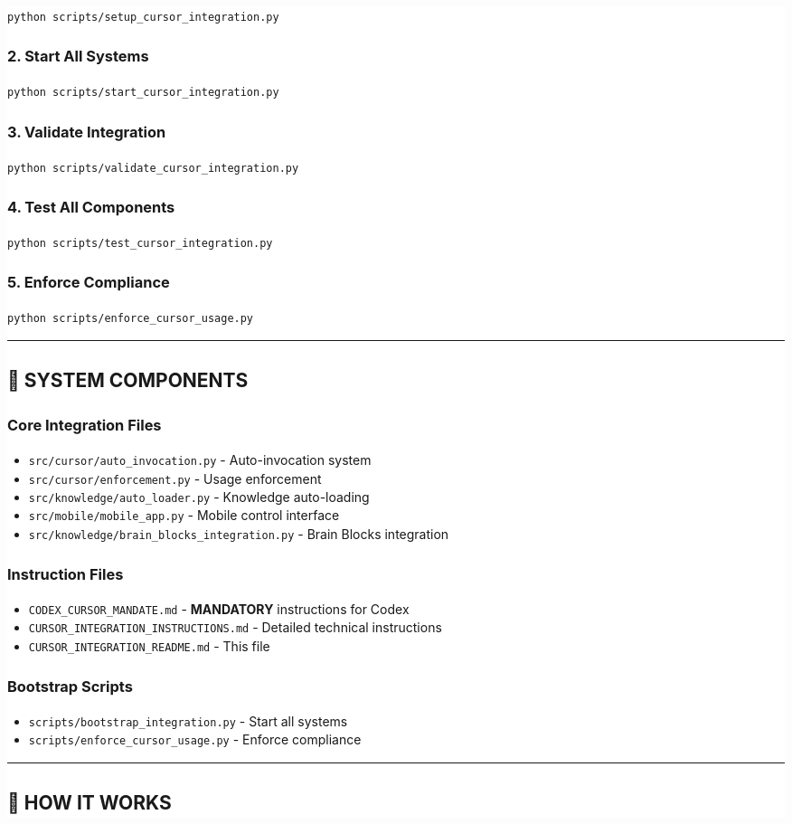 ```bash
python scripts/setup_cursor_integration.py
```

### 2. **Start All Systems**

```bash
python scripts/start_cursor_integration.py
```

### 3. **Validate Integration**

```bash
python scripts/validate_cursor_integration.py
```

### 4. **Test All Components**

```bash
python scripts/test_cursor_integration.py
```

### 5. **Enforce Compliance**

```bash
python scripts/enforce_cursor_usage.py
```

---

## 📁 **SYSTEM COMPONENTS**

### **Core Integration Files**

- `src/cursor/auto_invocation.py` - Auto-invocation system
- `src/cursor/enforcement.py` - Usage enforcement
- `src/knowledge/auto_loader.py` - Knowledge auto-loading
- `src/mobile/mobile_app.py` - Mobile control interface
- `src/knowledge/brain_blocks_integration.py` - Brain Blocks integration

### **Instruction Files**

- `CODEX_CURSOR_MANDATE.md` - **MANDATORY** instructions for Codex
- `CURSOR_INTEGRATION_INSTRUCTIONS.md` - Detailed technical instructions
- `CURSOR_INTEGRATION_README.md` - This file

### **Bootstrap Scripts**

- `scripts/bootstrap_integration.py` - Start all systems
- `scripts/enforce_cursor_usage.py` - Enforce compliance

---

## 🔧 **HOW IT WORKS**
